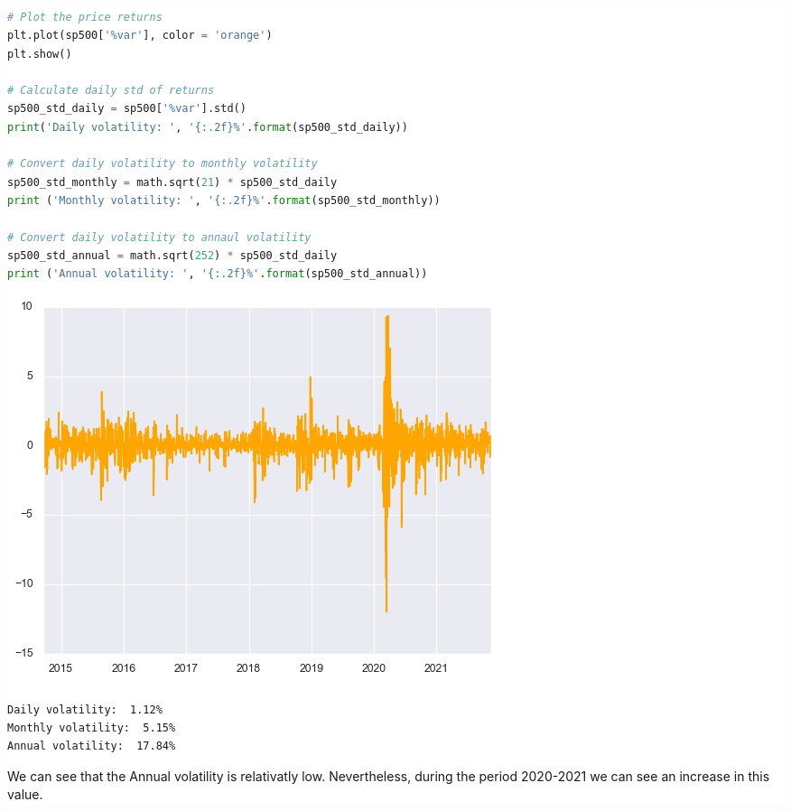 
```python
# Plot the price returns
plt.plot(sp500['%var'], color = 'orange')
plt.show()

# Calculate daily std of returns
sp500_std_daily = sp500['%var'].std()
print('Daily volatility: ', '{:.2f}%'.format(sp500_std_daily))

# Convert daily volatility to monthly volatility
sp500_std_monthly = math.sqrt(21) * sp500_std_daily
print ('Monthly volatility: ', '{:.2f}%'.format(sp500_std_monthly))

# Convert daily volatility to annaul volatility
sp500_std_annual = math.sqrt(252) * sp500_std_daily
print ('Annual volatility: ', '{:.2f}%'.format(sp500_std_annual))
```


    
![png](notebook_files/notebook_44_0.png)
    


    Daily volatility:  1.12%
    Monthly volatility:  5.15%
    Annual volatility:  17.84%
    

We can see that the Annual volatility is relativatly low. Nevertheless, during the period 2020-2021 we can see an increase in this value.

